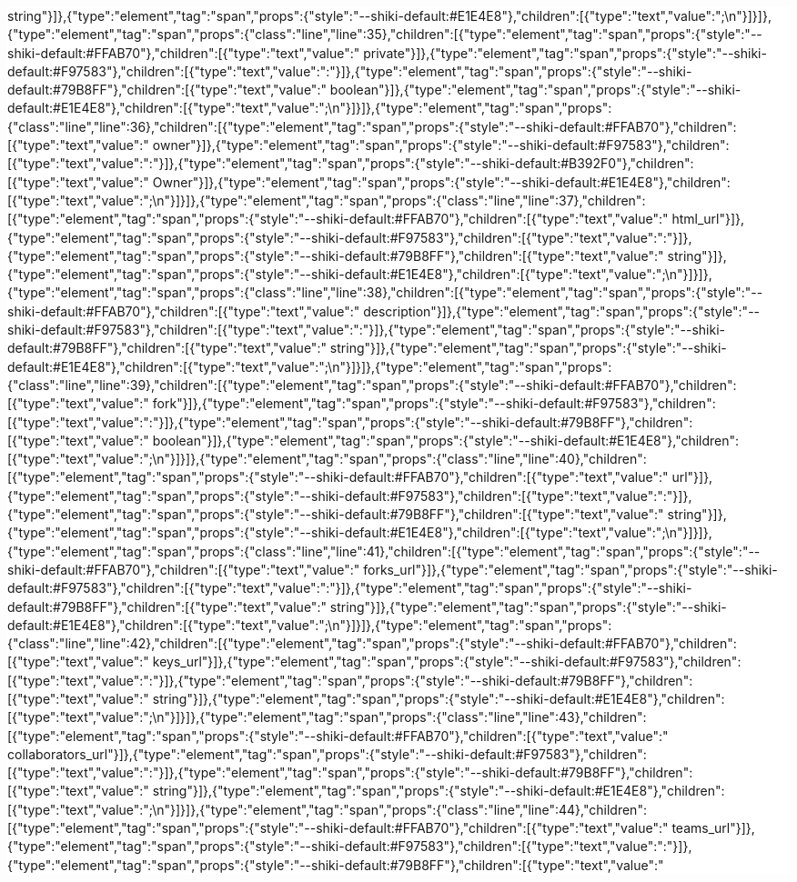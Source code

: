 string"}]},{"type":"element","tag":"span","props":{"style":"--shiki-default:#E1E4E8"},"children":[{"type":"text","value":";\n"}]}]},{"type":"element","tag":"span","props":{"class":"line","line":35},"children":[{"type":"element","tag":"span","props":{"style":"--shiki-default:#FFAB70"},"children":[{"type":"text","value":" private"}]},{"type":"element","tag":"span","props":{"style":"--shiki-default:#F97583"},"children":[{"type":"text","value":":"}]},{"type":"element","tag":"span","props":{"style":"--shiki-default:#79B8FF"},"children":[{"type":"text","value":" boolean"}]},{"type":"element","tag":"span","props":{"style":"--shiki-default:#E1E4E8"},"children":[{"type":"text","value":";\n"}]}]},{"type":"element","tag":"span","props":{"class":"line","line":36},"children":[{"type":"element","tag":"span","props":{"style":"--shiki-default:#FFAB70"},"children":[{"type":"text","value":" owner"}]},{"type":"element","tag":"span","props":{"style":"--shiki-default:#F97583"},"children":[{"type":"text","value":":"}]},{"type":"element","tag":"span","props":{"style":"--shiki-default:#B392F0"},"children":[{"type":"text","value":" Owner"}]},{"type":"element","tag":"span","props":{"style":"--shiki-default:#E1E4E8"},"children":[{"type":"text","value":";\n"}]}]},{"type":"element","tag":"span","props":{"class":"line","line":37},"children":[{"type":"element","tag":"span","props":{"style":"--shiki-default:#FFAB70"},"children":[{"type":"text","value":" html_url"}]},{"type":"element","tag":"span","props":{"style":"--shiki-default:#F97583"},"children":[{"type":"text","value":":"}]},{"type":"element","tag":"span","props":{"style":"--shiki-default:#79B8FF"},"children":[{"type":"text","value":" string"}]},{"type":"element","tag":"span","props":{"style":"--shiki-default:#E1E4E8"},"children":[{"type":"text","value":";\n"}]}]},{"type":"element","tag":"span","props":{"class":"line","line":38},"children":[{"type":"element","tag":"span","props":{"style":"--shiki-default:#FFAB70"},"children":[{"type":"text","value":" description"}]},{"type":"element","tag":"span","props":{"style":"--shiki-default:#F97583"},"children":[{"type":"text","value":":"}]},{"type":"element","tag":"span","props":{"style":"--shiki-default:#79B8FF"},"children":[{"type":"text","value":" string"}]},{"type":"element","tag":"span","props":{"style":"--shiki-default:#E1E4E8"},"children":[{"type":"text","value":";\n"}]}]},{"type":"element","tag":"span","props":{"class":"line","line":39},"children":[{"type":"element","tag":"span","props":{"style":"--shiki-default:#FFAB70"},"children":[{"type":"text","value":" fork"}]},{"type":"element","tag":"span","props":{"style":"--shiki-default:#F97583"},"children":[{"type":"text","value":":"}]},{"type":"element","tag":"span","props":{"style":"--shiki-default:#79B8FF"},"children":[{"type":"text","value":" boolean"}]},{"type":"element","tag":"span","props":{"style":"--shiki-default:#E1E4E8"},"children":[{"type":"text","value":";\n"}]}]},{"type":"element","tag":"span","props":{"class":"line","line":40},"children":[{"type":"element","tag":"span","props":{"style":"--shiki-default:#FFAB70"},"children":[{"type":"text","value":" url"}]},{"type":"element","tag":"span","props":{"style":"--shiki-default:#F97583"},"children":[{"type":"text","value":":"}]},{"type":"element","tag":"span","props":{"style":"--shiki-default:#79B8FF"},"children":[{"type":"text","value":" string"}]},{"type":"element","tag":"span","props":{"style":"--shiki-default:#E1E4E8"},"children":[{"type":"text","value":";\n"}]}]},{"type":"element","tag":"span","props":{"class":"line","line":41},"children":[{"type":"element","tag":"span","props":{"style":"--shiki-default:#FFAB70"},"children":[{"type":"text","value":" forks_url"}]},{"type":"element","tag":"span","props":{"style":"--shiki-default:#F97583"},"children":[{"type":"text","value":":"}]},{"type":"element","tag":"span","props":{"style":"--shiki-default:#79B8FF"},"children":[{"type":"text","value":" string"}]},{"type":"element","tag":"span","props":{"style":"--shiki-default:#E1E4E8"},"children":[{"type":"text","value":";\n"}]}]},{"type":"element","tag":"span","props":{"class":"line","line":42},"children":[{"type":"element","tag":"span","props":{"style":"--shiki-default:#FFAB70"},"children":[{"type":"text","value":" keys_url"}]},{"type":"element","tag":"span","props":{"style":"--shiki-default:#F97583"},"children":[{"type":"text","value":":"}]},{"type":"element","tag":"span","props":{"style":"--shiki-default:#79B8FF"},"children":[{"type":"text","value":" string"}]},{"type":"element","tag":"span","props":{"style":"--shiki-default:#E1E4E8"},"children":[{"type":"text","value":";\n"}]}]},{"type":"element","tag":"span","props":{"class":"line","line":43},"children":[{"type":"element","tag":"span","props":{"style":"--shiki-default:#FFAB70"},"children":[{"type":"text","value":" collaborators_url"}]},{"type":"element","tag":"span","props":{"style":"--shiki-default:#F97583"},"children":[{"type":"text","value":":"}]},{"type":"element","tag":"span","props":{"style":"--shiki-default:#79B8FF"},"children":[{"type":"text","value":" string"}]},{"type":"element","tag":"span","props":{"style":"--shiki-default:#E1E4E8"},"children":[{"type":"text","value":";\n"}]}]},{"type":"element","tag":"span","props":{"class":"line","line":44},"children":[{"type":"element","tag":"span","props":{"style":"--shiki-default:#FFAB70"},"children":[{"type":"text","value":" teams_url"}]},{"type":"element","tag":"span","props":{"style":"--shiki-default:#F97583"},"children":[{"type":"text","value":":"}]},{"type":"element","tag":"span","props":{"style":"--shiki-default:#79B8FF"},"children":[{"type":"text","value":"